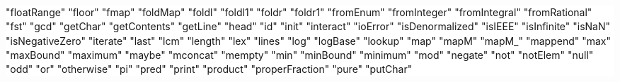"floatRange"
"floor"
"fmap"
"foldMap"
"foldl"
"foldl1"
"foldr"
"foldr1"
"fromEnum"
"fromInteger"
"fromIntegral"
"fromRational"
"fst"
"gcd"
"getChar"
"getContents"
"getLine"
"head"
"id"
"init"
"interact"
"ioError"
"isDenormalized"
"isIEEE"
"isInfinite"
"isNaN"
"isNegativeZero"
"iterate"
"last"
"lcm"
"length"
"lex"
"lines"
"log"
"logBase"
"lookup"
"map"
"mapM"
"mapM_"
"mappend"
"max"
"maxBound"
"maximum"
"maybe"
"mconcat"
"mempty"
"min"
"minBound"
"minimum"
"mod"
"negate"
"not"
"notElem"
"null"
"odd"
"or"
"otherwise"
"pi"
"pred"
"print"
"product"
"properFraction"
"pure"
"putChar"